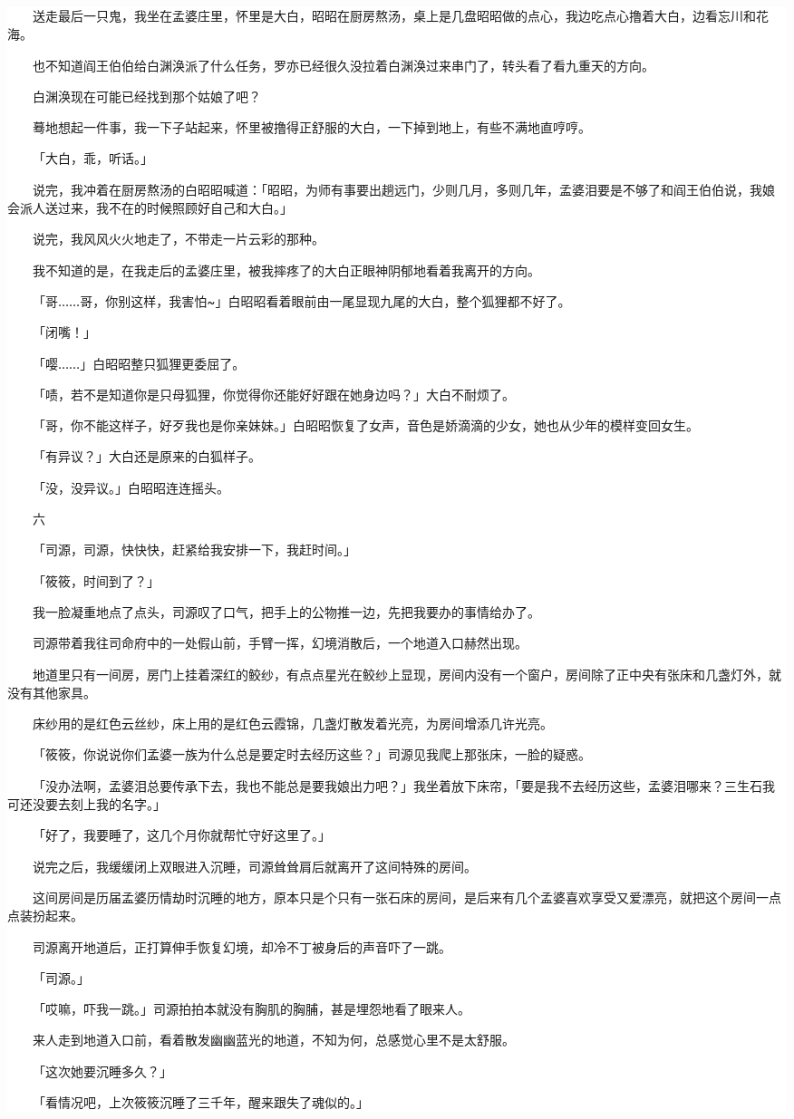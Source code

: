 &emsp;&emsp;送走最后一只鬼，我坐在孟婆庄里，怀里是大白，昭昭在厨房熬汤，桌上是几盘昭昭做的点心，我边吃点心撸着大白，边看忘川和花海。  
  
&emsp;&emsp;也不知道阎王伯伯给白渊涣派了什么任务，罗亦已经很久没拉着白渊涣过来串门了，转头看了看九重天的方向。  
  
&emsp;&emsp;白渊涣现在可能已经找到那个姑娘了吧？  
  
&emsp;&emsp;蓦地想起一件事，我一下子站起来，怀里被撸得正舒服的大白，一下掉到地上，有些不满地直哼哼。  
  
&emsp;&emsp;「大白，乖，听话。」  
  
&emsp;&emsp;说完，我冲着在厨房熬汤的白昭昭喊道：「昭昭，为师有事要出趟远门，少则几月，多则几年，孟婆泪要是不够了和阎王伯伯说，我娘会派人送过来，我不在的时候照顾好自己和大白。」  
  
&emsp;&emsp;说完，我风风火火地走了，不带走一片云彩的那种。  
  
&emsp;&emsp;我不知道的是，在我走后的孟婆庄里，被我摔疼了的大白正眼神阴郁地看着我离开的方向。  
  
&emsp;&emsp;「哥……哥，你别这样，我害怕~」白昭昭看着眼前由一尾显现九尾的大白，整个狐狸都不好了。  
  
&emsp;&emsp;「闭嘴！」  
  
&emsp;&emsp;「嘤……」白昭昭整只狐狸更委屈了。  
  
&emsp;&emsp;「啧，若不是知道你是只母狐狸，你觉得你还能好好跟在她身边吗？」大白不耐烦了。  
  
&emsp;&emsp;「哥，你不能这样子，好歹我也是你亲妹妹。」白昭昭恢复了女声，音色是娇滴滴的少女，她也从少年的模样变回女生。  
  
&emsp;&emsp;「有异议？」大白还是原来的白狐样子。  
  
&emsp;&emsp;「没，没异议。」白昭昭连连摇头。  
  
&emsp;&emsp;六  
  
&emsp;&emsp;「司源，司源，快快快，赶紧给我安排一下，我赶时间。」  
  
&emsp;&emsp;「筱筱，时间到了？」  
  
&emsp;&emsp;我一脸凝重地点了点头，司源叹了口气，把手上的公物推一边，先把我要办的事情给办了。  
  
&emsp;&emsp;司源带着我往司命府中的一处假山前，手臂一挥，幻境消散后，一个地道入口赫然出现。  
  
&emsp;&emsp;地道里只有一间房，房门上挂着深红的鲛纱，有点点星光在鲛纱上显现，房间内没有一个窗户，房间除了正中央有张床和几盏灯外，就没有其他家具。  
  
&emsp;&emsp;床纱用的是红色云丝纱，床上用的是红色云霞锦，几盏灯散发着光亮，为房间增添几许光亮。  
  
&emsp;&emsp;「筱筱，你说说你们孟婆一族为什么总是要定时去经历这些？」司源见我爬上那张床，一脸的疑惑。  
  
&emsp;&emsp;「没办法啊，孟婆泪总要传承下去，我也不能总是要我娘出力吧？」我坐着放下床帘，「要是我不去经历这些，孟婆泪哪来？三生石我可还没要去刻上我的名字。」  
  
&emsp;&emsp;「好了，我要睡了，这几个月你就帮忙守好这里了。」  
  
&emsp;&emsp;说完之后，我缓缓闭上双眼进入沉睡，司源耸耸肩后就离开了这间特殊的房间。  
  
&emsp;&emsp;这间房间是历届孟婆历情劫时沉睡的地方，原本只是个只有一张石床的房间，是后来有几个孟婆喜欢享受又爱漂亮，就把这个房间一点点装扮起来。  
  
&emsp;&emsp;司源离开地道后，正打算伸手恢复幻境，却冷不丁被身后的声音吓了一跳。  
  
&emsp;&emsp;「司源。」  
  
&emsp;&emsp;「哎嘛，吓我一跳。」司源拍拍本就没有胸肌的胸脯，甚是埋怨地看了眼来人。  
  
&emsp;&emsp;来人走到地道入口前，看着散发幽幽蓝光的地道，不知为何，总感觉心里不是太舒服。  
  
&emsp;&emsp;「这次她要沉睡多久？」  
  
&emsp;&emsp;「看情况吧，上次筱筱沉睡了三千年，醒来跟失了魂似的。」  
  